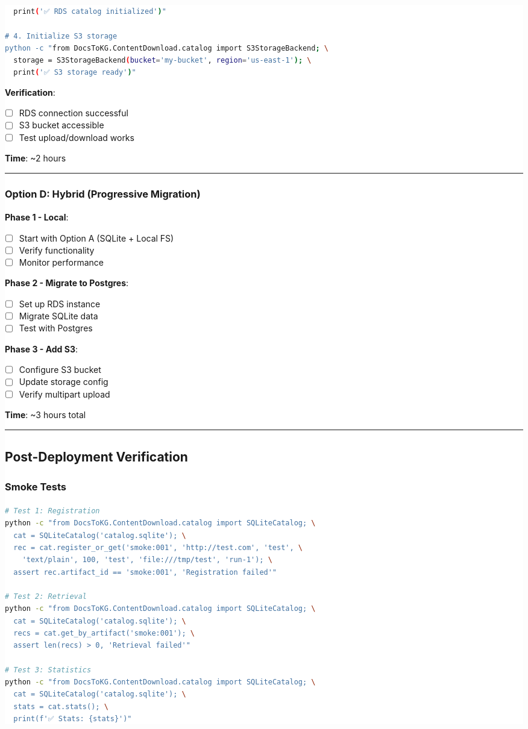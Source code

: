 ```bash
  print('✅ RDS catalog initialized')"

# 4. Initialize S3 storage
python -c "from DocsToKG.ContentDownload.catalog import S3StorageBackend; \
  storage = S3StorageBackend(bucket='my-bucket', region='us-east-1'); \
  print('✅ S3 storage ready')"
```

**Verification**:
- [ ] RDS connection successful
- [ ] S3 bucket accessible
- [ ] Test upload/download works

**Time**: ~2 hours

---

### Option D: Hybrid (Progressive Migration)

**Phase 1 - Local**:
- [ ] Start with Option A (SQLite + Local FS)
- [ ] Verify functionality
- [ ] Monitor performance

**Phase 2 - Migrate to Postgres**:
- [ ] Set up RDS instance
- [ ] Migrate SQLite data
- [ ] Test with Postgres

**Phase 3 - Add S3**:
- [ ] Configure S3 bucket
- [ ] Update storage config
- [ ] Verify multipart upload

**Time**: ~3 hours total

---

## Post-Deployment Verification

### Smoke Tests

```bash
# Test 1: Registration
python -c "from DocsToKG.ContentDownload.catalog import SQLiteCatalog; \
  cat = SQLiteCatalog('catalog.sqlite'); \
  rec = cat.register_or_get('smoke:001', 'http://test.com', 'test', \
    'text/plain', 100, 'test', 'file:///tmp/test', 'run-1'); \
  assert rec.artifact_id == 'smoke:001', 'Registration failed'"

# Test 2: Retrieval
python -c "from DocsToKG.ContentDownload.catalog import SQLiteCatalog; \
  cat = SQLiteCatalog('catalog.sqlite'); \
  recs = cat.get_by_artifact('smoke:001'); \
  assert len(recs) > 0, 'Retrieval failed'"

# Test 3: Statistics
python -c "from DocsToKG.ContentDownload.catalog import SQLiteCatalog; \
  cat = SQLiteCatalog('catalog.sqlite'); \
  stats = cat.stats(); \
  print(f'✅ Stats: {stats}')"
```
